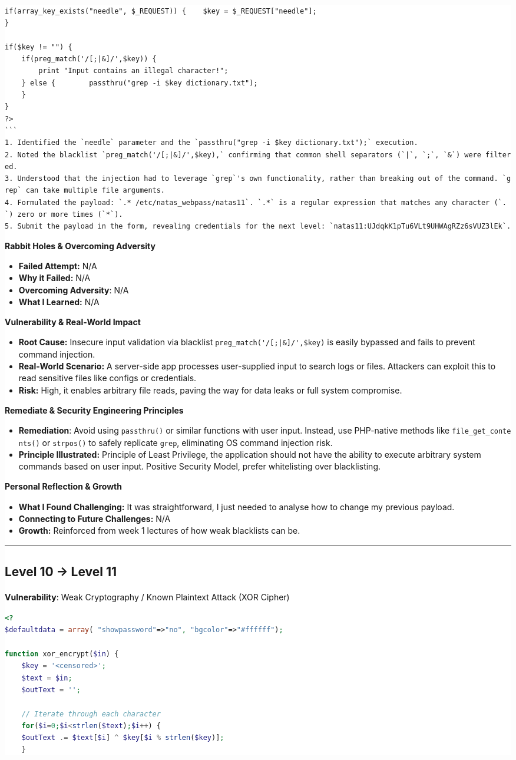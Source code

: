 	if(array_key_exists("needle", $_REQUEST)) {    $key = $_REQUEST["needle"];  
	}  
	  
	if($key != "") {  
	    if(preg_match('/[;|&]/',$key)) {  
	        print "Input contains an illegal character!";  
	    } else {        passthru("grep -i $key dictionary.txt");  
	    }  
	}  
	?>
	```
	1. Identified the `needle` parameter and the `passthru("grep -i $key dictionary.txt");` execution.
	2. Noted the blacklist `preg_match('/[;|&]/',$key),` confirming that common shell separators (`|`, `;`, `&`) were filtered.
	3. Understood that the injection had to leverage `grep`'s own functionality, rather than breaking out of the command. `grep` can take multiple file arguments.
	4. Formulated the payload: `.* /etc/natas_webpass/natas11`. `.*` is a regular expression that matches any character (`.`) zero or more times (`*`).
	5. Submit the payload in the form, revealing credentials for the next level: `natas11:UJdqkK1pTu6VLt9UHWAgRZz6sVUZ3lEk`.

**Rabbit Holes & Overcoming Adversity**
- **Failed Attempt:** N/A
- **Why it Failed:** N/A
- **Overcoming Adversity**: N/A
- **What I Learned:** N/A


**Vulnerability & Real-World Impact**
- **Root Cause:** Insecure input validation via blacklist `preg_match('/[;|&]/',$key)` is easily bypassed and fails to prevent command injection. 
- **Real-World Scenario:** A server-side app processes user-supplied input to search logs or files. Attackers can exploit this to read sensitive files like configs or credentials.
- **Risk:** High, it enables arbitrary file reads, paving the way for data leaks or full system compromise.

**Remediate & Security Engineering Principles**
- **Remediation**: Avoid using `passthru()` or similar functions with user input. Instead, use PHP-native methods like `file_get_contents()` or `strpos()` to safely replicate `grep`, eliminating OS command injection risk. 
- **Principle Illustrated:** Principle of Least Privilege, the application should not have the ability to execute arbitrary system commands based on user input. Positive Security Model, prefer whitelisting over blacklisting. 

**Personal Reflection & Growth**
- **What I Found Challenging:** It was straightforward, I just needed to analyse how to change my previous payload. 
- **Connecting to Future Challenges:** N/A
- **Growth:** Reinforced from week 1 lectures of how weak blacklists can be.
---

## Level 10 → Level 11
**Vulnerability**: Weak Cryptography / Known Plaintext Attack (XOR Cipher)
```PHP
<?
$defaultdata = array( "showpassword"=>"no", "bgcolor"=>"#ffffff");

function xor_encrypt($in) {
    $key = '<censored>';
    $text = $in;
    $outText = '';

    // Iterate through each character
    for($i=0;$i<strlen($text);$i++) {
    $outText .= $text[$i] ^ $key[$i % strlen($key)];
    }
```